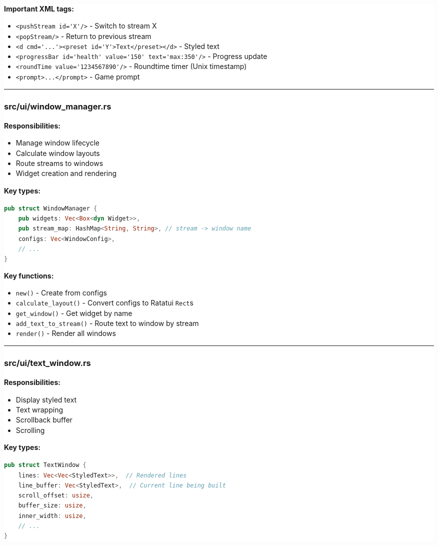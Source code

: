 **Important XML tags:**
- `<pushStream id='X'/>` - Switch to stream X
- `<popStream/>` - Return to previous stream
- `<d cmd='...'><preset id='Y'>Text</preset></d>` - Styled text
- `<progressBar id='health' value='150' text='max:350'/>` - Progress update
- `<roundTime value='1234567890'/>` - Roundtime timer (Unix timestamp)
- `<prompt>...</prompt>` - Game prompt

---

### src/ui/window_manager.rs

**Responsibilities:**
- Manage window lifecycle
- Calculate window layouts
- Route streams to windows
- Widget creation and rendering

**Key types:**
```rust
pub struct WindowManager {
    pub widgets: Vec<Box<dyn Widget>>,
    pub stream_map: HashMap<String, String>, // stream -> window name
    configs: Vec<WindowConfig>,
    // ...
}
```

**Key functions:**
- `new()` - Create from configs
- `calculate_layout()` - Convert configs to Ratatui `Rect`s
- `get_window()` - Get widget by name
- `add_text_to_stream()` - Route text to window by stream
- `render()` - Render all windows

---

### src/ui/text_window.rs

**Responsibilities:**
- Display styled text
- Text wrapping
- Scrollback buffer
- Scrolling

**Key types:**
```rust
pub struct TextWindow {
    lines: Vec<Vec<StyledText>>,  // Rendered lines
    line_buffer: Vec<StyledText>,  // Current line being built
    scroll_offset: usize,
    buffer_size: usize,
    inner_width: usize,
    // ...
}
```
